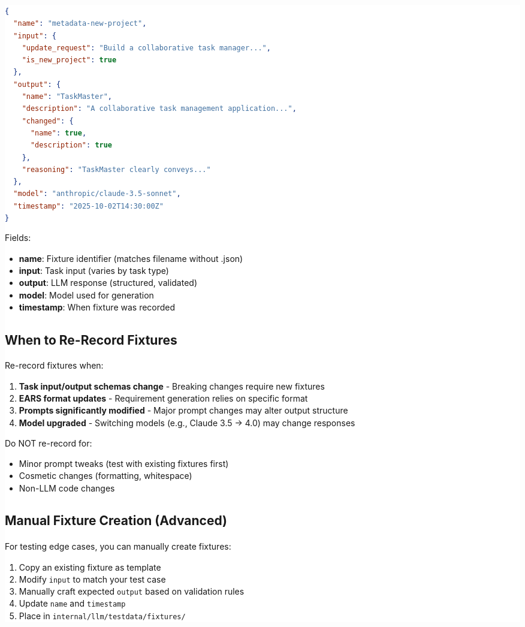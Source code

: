 ```json
{
  "name": "metadata-new-project",
  "input": {
    "update_request": "Build a collaborative task manager...",
    "is_new_project": true
  },
  "output": {
    "name": "TaskMaster",
    "description": "A collaborative task management application...",
    "changed": {
      "name": true,
      "description": true
    },
    "reasoning": "TaskMaster clearly conveys..."
  },
  "model": "anthropic/claude-3.5-sonnet",
  "timestamp": "2025-10-02T14:30:00Z"
}
```

Fields:

- **name**: Fixture identifier (matches filename without .json)
- **input**: Task input (varies by task type)
- **output**: LLM response (structured, validated)
- **model**: Model used for generation
- **timestamp**: When fixture was recorded

## When to Re-Record Fixtures

Re-record fixtures when:

1. **Task input/output schemas change** - Breaking changes require new fixtures
2. **EARS format updates** - Requirement generation relies on specific format
3. **Prompts significantly modified** - Major prompt changes may alter output structure
4. **Model upgraded** - Switching models (e.g., Claude 3.5 → 4.0) may change responses

Do NOT re-record for:

- Minor prompt tweaks (test with existing fixtures first)
- Cosmetic changes (formatting, whitespace)
- Non-LLM code changes

## Manual Fixture Creation (Advanced)

For testing edge cases, you can manually create fixtures:

1. Copy an existing fixture as template
2. Modify `input` to match your test case
3. Manually craft expected `output` based on validation rules
4. Update `name` and `timestamp`
5. Place in `internal/llm/testdata/fixtures/`
